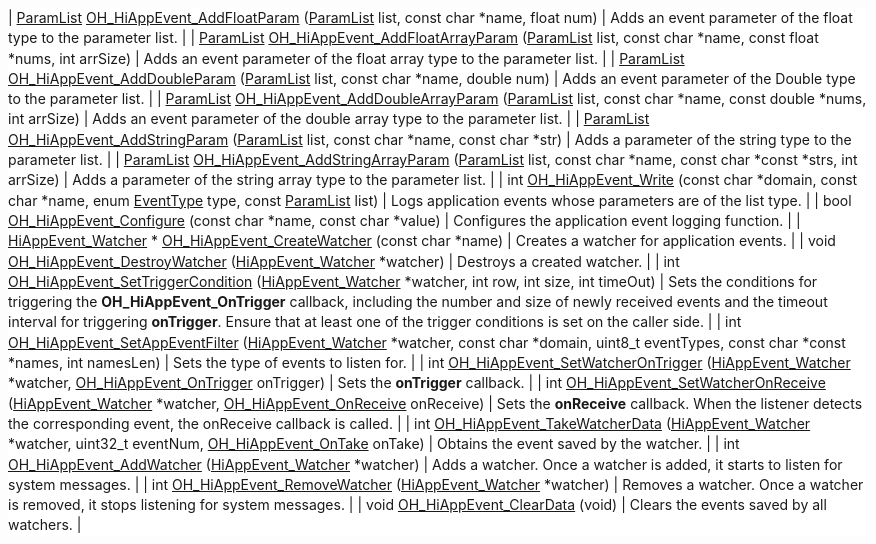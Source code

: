 | [ParamList](_hi_app_event.md#paramlist) [OH_HiAppEvent_AddFloatParam](_hi_app_event.md#oh_hiappevent_addfloatparam) ([ParamList](_hi_app_event.md#paramlist) list, const char \*name, float num) | Adds an event parameter of the float type to the parameter list. | 
| [ParamList](_hi_app_event.md#paramlist) [OH_HiAppEvent_AddFloatArrayParam](_hi_app_event.md#oh_hiappevent_addfloatarrayparam) ([ParamList](_hi_app_event.md#paramlist) list, const char \*name, const float \*nums, int arrSize) | Adds an event parameter of the float array type to the parameter list. | 
| [ParamList](_hi_app_event.md#paramlist) [OH_HiAppEvent_AddDoubleParam](_hi_app_event.md#oh_hiappevent_adddoubleparam) ([ParamList](_hi_app_event.md#paramlist) list, const char \*name, double num) | Adds an event parameter of the Double type to the parameter list. | 
| [ParamList](_hi_app_event.md#paramlist) [OH_HiAppEvent_AddDoubleArrayParam](_hi_app_event.md#oh_hiappevent_adddoublearrayparam) ([ParamList](_hi_app_event.md#paramlist) list, const char \*name, const double \*nums, int arrSize) | Adds an event parameter of the double array type to the parameter list. | 
| [ParamList](_hi_app_event.md#paramlist) [OH_HiAppEvent_AddStringParam](_hi_app_event.md#oh_hiappevent_addstringparam) ([ParamList](_hi_app_event.md#paramlist) list, const char \*name, const char \*str) | Adds a parameter of the string type to the parameter list. | 
| [ParamList](_hi_app_event.md#paramlist) [OH_HiAppEvent_AddStringArrayParam](_hi_app_event.md#oh_hiappevent_addstringarrayparam) ([ParamList](_hi_app_event.md#paramlist) list, const char \*name, const char \*const \*strs, int arrSize) | Adds a parameter of the string array type to the parameter list. | 
| int [OH_HiAppEvent_Write](_hi_app_event.md#oh_hiappevent_write) (const char \*domain, const char \*name, enum [EventType](_hi_app_event.md#eventtype) type, const [ParamList](_hi_app_event.md#paramlist) list) | Logs application events whose parameters are of the list type. | 
| bool [OH_HiAppEvent_Configure](_hi_app_event.md#oh_hiappevent_configure) (const char \*name, const char \*value) | Configures the application event logging function. | 
| [HiAppEvent_Watcher](_hi_app_event.md#hiappevent_watcher) \* [OH_HiAppEvent_CreateWatcher](_hi_app_event.md#oh_hiappevent_createwatcher) (const char \*name) | Creates a watcher for application events. | 
| void [OH_HiAppEvent_DestroyWatcher](_hi_app_event.md#oh_hiappevent_destroywatcher) ([HiAppEvent_Watcher](_hi_app_event.md#hiappevent_watcher) \*watcher) | Destroys a created watcher. | 
| int [OH_HiAppEvent_SetTriggerCondition](_hi_app_event.md#oh_hiappevent_settriggercondition) ([HiAppEvent_Watcher](_hi_app_event.md#hiappevent_watcher) \*watcher, int row, int size, int timeOut) | Sets the conditions for triggering the **OH_HiAppEvent_OnTrigger** callback, including the number and size of newly received events and the timeout interval for triggering **onTrigger**. Ensure that at least one of the trigger conditions is set on the caller side. | 
| int [OH_HiAppEvent_SetAppEventFilter](_hi_app_event.md#oh_hiappevent_setappeventfilter) ([HiAppEvent_Watcher](_hi_app_event.md#hiappevent_watcher) \*watcher, const char \*domain, uint8_t eventTypes, const char \*const \*names, int namesLen) | Sets the type of events to listen for. | 
| int [OH_HiAppEvent_SetWatcherOnTrigger](_hi_app_event.md#oh_hiappevent_setwatcherontrigger) ([HiAppEvent_Watcher](_hi_app_event.md#hiappevent_watcher) \*watcher, [OH_HiAppEvent_OnTrigger](_hi_app_event.md#oh_hiappevent_ontrigger) onTrigger) | Sets the **onTrigger** callback. | 
| int [OH_HiAppEvent_SetWatcherOnReceive](_hi_app_event.md#oh_hiappevent_setwatcheronreceive) ([HiAppEvent_Watcher](_hi_app_event.md#hiappevent_watcher) \*watcher, [OH_HiAppEvent_OnReceive](_hi_app_event.md#oh_hiappevent_onreceive) onReceive) | Sets the **onReceive** callback. When the listener detects the corresponding event, the onReceive callback is called. | 
| int [OH_HiAppEvent_TakeWatcherData](_hi_app_event.md#oh_hiappevent_takewatcherdata) ([HiAppEvent_Watcher](_hi_app_event.md#hiappevent_watcher) \*watcher, uint32_t eventNum, [OH_HiAppEvent_OnTake](_hi_app_event.md#oh_hiappevent_ontake) onTake) | Obtains the event saved by the watcher. | 
| int [OH_HiAppEvent_AddWatcher](_hi_app_event.md#oh_hiappevent_addwatcher) ([HiAppEvent_Watcher](_hi_app_event.md#hiappevent_watcher) \*watcher) | Adds a watcher. Once a watcher is added, it starts to listen for system messages. | 
| int [OH_HiAppEvent_RemoveWatcher](_hi_app_event.md#oh_hiappevent_removewatcher) ([HiAppEvent_Watcher](_hi_app_event.md#hiappevent_watcher) \*watcher) | Removes a watcher. Once a watcher is removed, it stops listening for system messages. | 
| void [OH_HiAppEvent_ClearData](_hi_app_event.md#oh_hiappevent_cleardata) (void) | Clears the events saved by all watchers. | 
